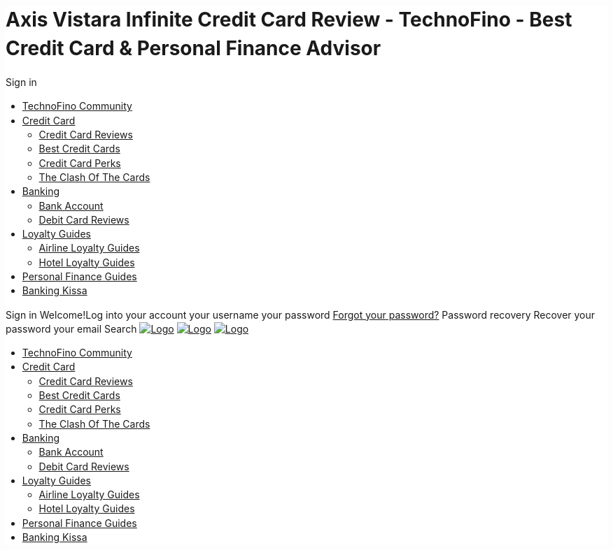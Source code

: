 # Axis Vistara Infinite Credit Card Review - TechnoFino - Best Credit Card & Personal Finance Advisor

Sign in
  * [TechnoFino Community](https://www.technofino.in/community/)
  * [Credit Card](https://www.technofino.in/category/credit-card/credit-card-reviews/)
    * [Credit Card Reviews](https://www.technofino.in/category/credit-card/credit-card-reviews/)
    * [Best Credit Cards](https://www.technofino.in/category/credit-card/best-credit-cards/)
    * [Credit Card Perks](https://www.technofino.in/category/credit-card/credit-card-perks/)
    * [The Clash Of The Cards](https://www.technofino.in/category/credit-card/the-clash-of-the-cards/)
  * [Banking](https://www.technofino.in/category/banking-gyann/)
    * [Bank Account](https://www.technofino.in/category/banking-gyann/bank-account/)
    * [Debit Card Reviews](https://www.technofino.in/category/banking-gyann/debit-card-reviews/)
  * [Loyalty Guides](https://www.technofino.in/category/loyalty-guides/)
    * [Airline Loyalty Guides](https://www.technofino.in/category/loyalty-guides/airline-loyalty-guides/)
    * [Hotel Loyalty Guides](https://www.technofino.in/category/loyalty-guides/hotel-loyalty-guides/)
  * [Personal Finance Guides](https://www.technofino.in/category/personal-finance-guides/)
  * [Banking Kissa](https://www.technofino.in/category/banking-kissa/)


Sign in
Welcome!Log into your account
your username
your password
[Forgot your password?](https://www.technofino.in/axis-vistara-infinite-credit-card-review/)
[](https://www.technofino.in/axis-vistara-infinite-credit-card-review/)
Password recovery
Recover your password
your email
Search
[![Logo](https://www.technofino.in/axis-vistara-infinite-credit-card-review/)](https://www.technofino.in/)
[![Logo](https://www.technofino.in/axis-vistara-infinite-credit-card-review/)](https://www.technofino.in/)
[![Logo](https://www.technofino.in/axis-vistara-infinite-credit-card-review/)](https://www.technofino.in/)
  * [TechnoFino Community](https://www.technofino.in/community/)
  * [Credit Card](https://www.technofino.in/category/credit-card/credit-card-reviews/)
    * [Credit Card Reviews](https://www.technofino.in/category/credit-card/credit-card-reviews/)
    * [Best Credit Cards](https://www.technofino.in/category/credit-card/best-credit-cards/)
    * [Credit Card Perks](https://www.technofino.in/category/credit-card/credit-card-perks/)
    * [The Clash Of The Cards](https://www.technofino.in/category/credit-card/the-clash-of-the-cards/)
  * [Banking](https://www.technofino.in/category/banking-gyann/)
    * [Bank Account](https://www.technofino.in/category/banking-gyann/bank-account/)
    * [Debit Card Reviews](https://www.technofino.in/category/banking-gyann/debit-card-reviews/)
  * [Loyalty Guides](https://www.technofino.in/category/loyalty-guides/)
    * [Airline Loyalty Guides](https://www.technofino.in/category/loyalty-guides/airline-loyalty-guides/)
    * [Hotel Loyalty Guides](https://www.technofino.in/category/loyalty-guides/hotel-loyalty-guides/)
  * [Personal Finance Guides](https://www.technofino.in/category/personal-finance-guides/)
  * [Banking Kissa](https://www.technofino.in/category/banking-kissa/)
